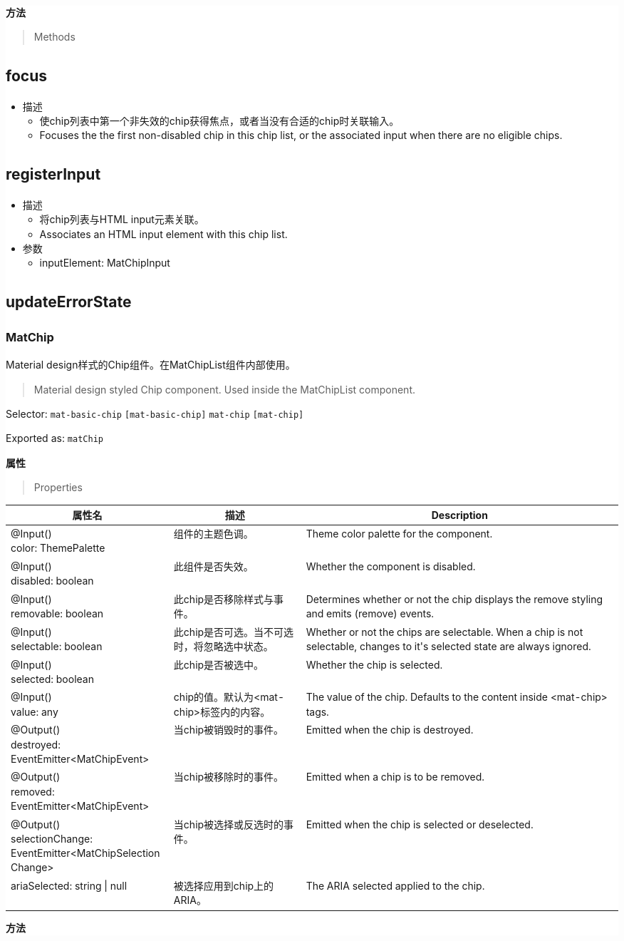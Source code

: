 **方法**

> Methods

focus
---
- 描述
  - 使chip列表中第一个非失效的chip获得焦点，或者当没有合适的chip时关联输入。
  - Focuses the the first non-disabled chip in this chip list, or the associated input when there are no eligible chips.

registerInput
---
- 描述
  - 将chip列表与HTML input元素关联。
  - Associates an HTML input element with this chip list.
- 参数
  - inputElement: MatChipInput

updateErrorState
---

### MatChip

Material design样式的Chip组件。在MatChipList组件内部使用。

> Material design styled Chip component. Used inside the MatChipList component.

Selector: `mat-basic-chip` `[mat-basic-chip]` `mat-chip` `[mat-chip]`

Exported as: `matChip`

**属性**

> Properties

属性名|描述|Description
-|-|-
@Input()<br>color: ThemePalette|组件的主题色调。|Theme color palette for the component.
@Input()<br>disabled: boolean|此组件是否失效。|Whether the component is disabled.
@Input()<br>removable: boolean|此chip是否移除样式与事件。|Determines whether or not the chip displays the remove styling and emits (remove) events.
@Input()<br>selectable: boolean|此chip是否可选。当不可选时，将忽略选中状态。|Whether or not the chips are selectable. When a chip is not selectable, changes to it's selected state are always ignored.
@Input()<br>selected: boolean|此chip是否被选中。|Whether the chip is selected.
@Input()<br>value: any|chip的值。默认为<mat-chip\>标签内的内容。|The value of the chip. Defaults to the content inside <mat-chip\> tags.
@Output()<br>destroyed: EventEmitter<MatChipEvent\>|当chip被销毁时的事件。|Emitted when the chip is destroyed.
@Output()<br>removed: EventEmitter<MatChipEvent\>|当chip被移除时的事件。|Emitted when a chip is to be removed.
@Output()<br>selectionChange: EventEmitter<MatChipSelectionChange\>|当chip被选择或反选时的事件。|Emitted when the chip is selected or deselected.
ariaSelected: string \| null|被选择应用到chip上的ARIA。|The ARIA selected applied to the chip.

**方法**
